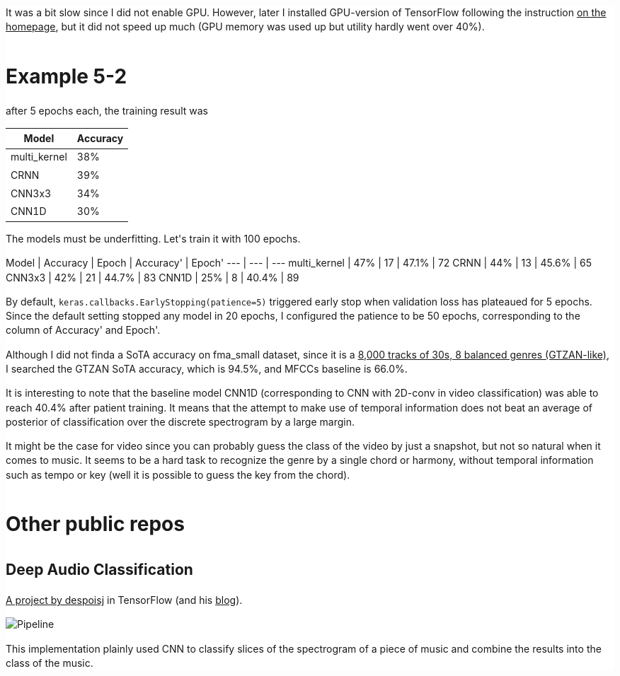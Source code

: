 It was a bit slow since I did not enable GPU. However, later I installed GPU-version of TensorFlow following the instruction [on the homepage](https://www.tensorflow.org/install/install_linux), but it did not speed up much (GPU memory was used up but utility hardly went over 40%).

# Example 5-2

after 5 epochs each, the training result was

Model | Accuracy
--- | ---
multi_kernel | 38% 
CRNN |  39% 
CNN3x3 | 34%
CNN1D | 30%

The models must be underfitting. Let's train it with 100 epochs.

Model | Accuracy | Epoch | Accuracy' | Epoch' 
--- | --- | ---
multi_kernel | 47% | 17 | 47.1% | 72 
CRNN |  44% | 13 | 45.6% | 65
CNN3x3 | 42% | 21 | 44.7% | 83
CNN1D | 25% | 8 | 40.4% | 89

By default, `keras.callbacks.EarlyStopping(patience=5)` triggered early stop when validation loss has plateaued for 5 epochs. Since the default setting stopped any model in 20 epochs, I configured the patience to be 50 epochs, corresponding to the column of Accuracy' and Epoch'.

Although I did not finda a SoTA accuracy on fma_small dataset, since it is a [8,000 tracks of 30s, 8 balanced genres (GTZAN-like)](https://github.com/mdeff/fma#data), I searched the GTZAN SoTA accuracy, which is 94.5%, and MFCCs baseline is 66.0%.

It is interesting to note that the baseline model CNN1D (corresponding to CNN with 2D-conv in video classification) was able to reach 40.4% after patient training. It means that the attempt to make use of temporal information does not beat an average of posterior of classification over the discrete spectrogram by a large margin. 

It might be the case for video since you can probably guess the class of the video by just a snapshot, but not so natural when it comes to music. It seems to be a hard task to recognize the genre by a single chord or harmony, without temporal information such as tempo or key (well it is possible to guess the key from the chord).

# Other public repos

## Deep Audio Classification

[A project by despoisj](https://github.com/despoisj/DeepAudioClassification) in TensorFlow (and his [blog](https://chatbotslife.com/finding-the-genre-of-a-song-with-deep-learning-da8f59a61194)).

![Pipeline](https://raw.githubusercontent.com/despoisj/DeepAudioClassification/master/img/pipeline.png)

This implementation plainly used CNN to classify slices of the spectrogram of a piece of music and combine the results into the class of the music.
